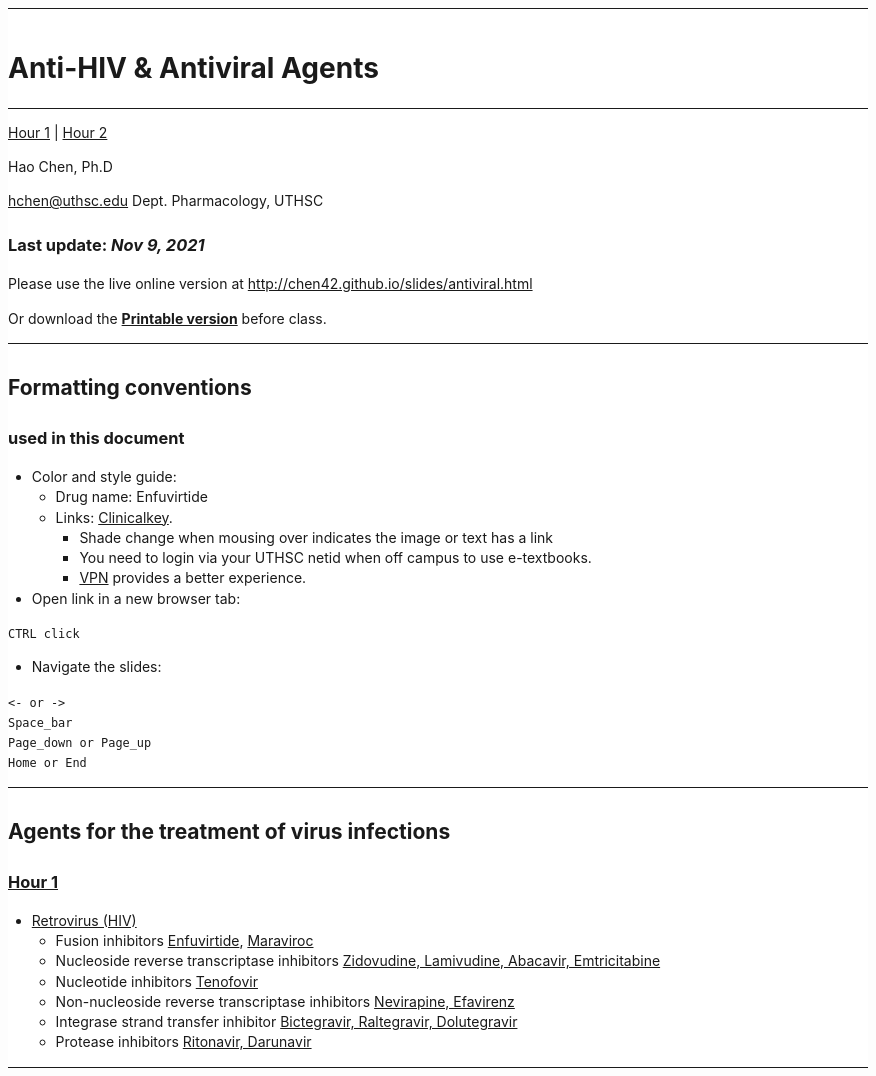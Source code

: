 ----
# Anti-HIV & Antiviral Agents
----

[Hour 1](#/hour1) | [Hour 2](#/hour2)

Hao Chen, Ph.D

hchen@uthsc.edu Dept. Pharmacology, UTHSC

### Last update: *Nov 9, 2021*

Please use the live online version at http://chen42.github.io/slides/antiviral.html

Or download the [**Printable version**](http://chen42.github.io/slides/antiviral_dental.html?print-pdf#/) before class.

---

## Formatting conventions 
### used in this document 

* Color and style guide: 
	* Drug name: <span id="drug"> Enfuvirtide</span>
	* Links: [Clinicalkey](https://www.clinicalkey.com/#!/). 
		* Shade change when mousing over indicates the image or text has a link
		* You need to login via your UTHSC netid when off campus to use e-textbooks. 
		* [VPN](http://uthsc.edu/vpn/) provides a better experience. 
* Open link in a new browser tab:
```
CTRL click
```
* Navigate the slides:
```
<- or -> 
Space_bar 
Page_down or Page_up 
Home or End
```

---

<section id="hour1">

## Agents for the treatment of virus infections 
### [Hour 1](#/hiv) 
* <a href="#/hiv">Retrovirus (HIV)</a>
	* Fusion inhibitors <span id="drug">[Enfuvirtide](#/Enfuvirtide), [Maraviroc](#/Maraviroc)</span>
	* Nucleoside reverse transcriptase inhibitors <span id="drug">[Zidovudine, Lamivudine, Abacavir, Emtricitabine](#/nrti)</span>
	* Nucleotide inhibitors <span id="drug">[Tenofovir](#/Tenofovir)</span>
	* Non-nucleoside reverse transcriptase inhibitors <span id="drug">[Nevirapine, Efavirenz](#/nnrti)</span>
	* Integrase strand transfer inhibitor <span id="drug">[Bictegravir, Raltegravir, Dolutegravir](#/Integrase) </span>
	* Protease inhibitors <span id="drug">[Ritonavir, Darunavir](#/pi) </span> 

---